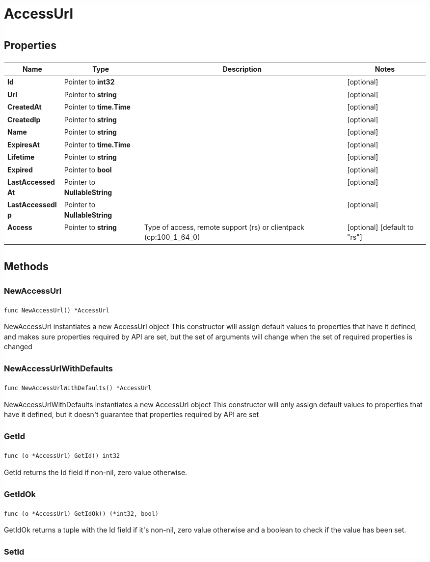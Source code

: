 # AccessUrl

## Properties

Name | Type | Description | Notes
------------ | ------------- | ------------- | -------------
**Id** | Pointer to **int32** |  | [optional] 
**Url** | Pointer to **string** |  | [optional] 
**CreatedAt** | Pointer to **time.Time** |  | [optional] 
**CreatedIp** | Pointer to **string** |  | [optional] 
**Name** | Pointer to **string** |  | [optional] 
**ExpiresAt** | Pointer to **time.Time** |  | [optional] 
**Lifetime** | Pointer to **string** |  | [optional] 
**Expired** | Pointer to **bool** |  | [optional] 
**LastAccessedAt** | Pointer to **NullableString** |  | [optional] 
**LastAccessedIp** | Pointer to **NullableString** |  | [optional] 
**Access** | Pointer to **string** | Type of access, remote support (rs) or clientpack (cp:100_1_64_0) | [optional] [default to "rs"]

## Methods

### NewAccessUrl

`func NewAccessUrl() *AccessUrl`

NewAccessUrl instantiates a new AccessUrl object
This constructor will assign default values to properties that have it defined,
and makes sure properties required by API are set, but the set of arguments
will change when the set of required properties is changed

### NewAccessUrlWithDefaults

`func NewAccessUrlWithDefaults() *AccessUrl`

NewAccessUrlWithDefaults instantiates a new AccessUrl object
This constructor will only assign default values to properties that have it defined,
but it doesn't guarantee that properties required by API are set

### GetId

`func (o *AccessUrl) GetId() int32`

GetId returns the Id field if non-nil, zero value otherwise.

### GetIdOk

`func (o *AccessUrl) GetIdOk() (*int32, bool)`

GetIdOk returns a tuple with the Id field if it's non-nil, zero value otherwise
and a boolean to check if the value has been set.

### SetId
